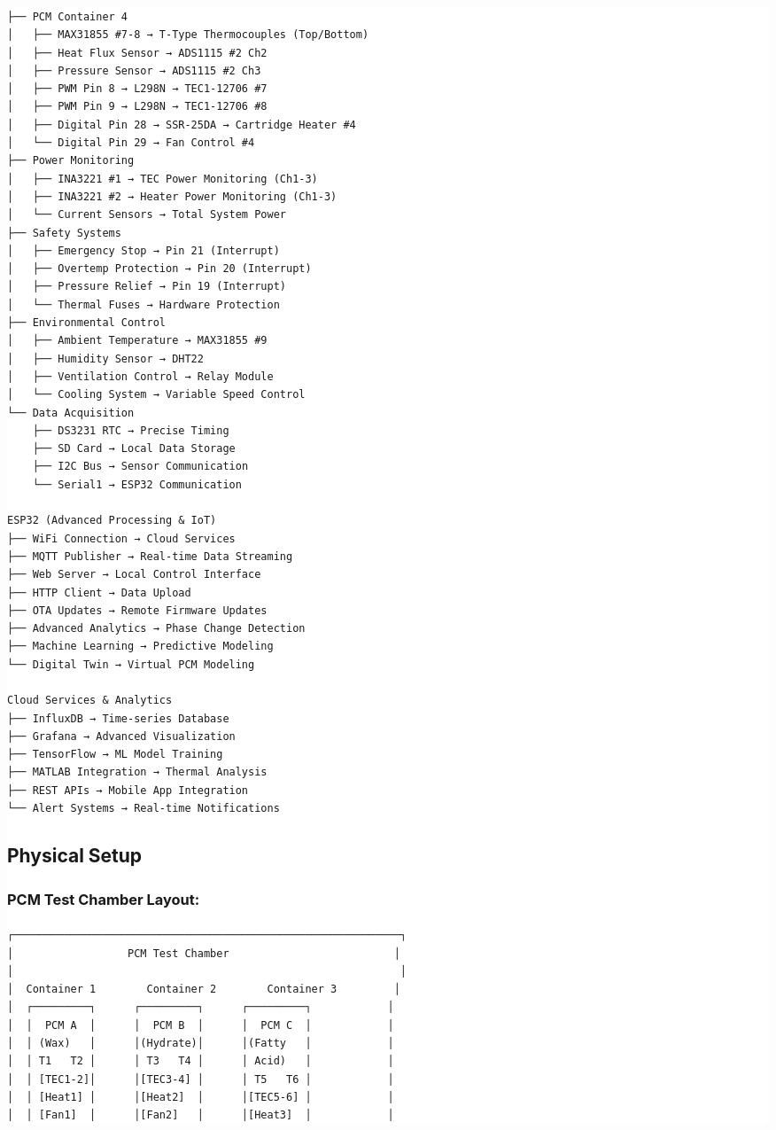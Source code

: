 ```
├── PCM Container 4
│   ├── MAX31855 #7-8 → T-Type Thermocouples (Top/Bottom)
│   ├── Heat Flux Sensor → ADS1115 #2 Ch2
│   ├── Pressure Sensor → ADS1115 #2 Ch3
│   ├── PWM Pin 8 → L298N → TEC1-12706 #7
│   ├── PWM Pin 9 → L298N → TEC1-12706 #8
│   ├── Digital Pin 28 → SSR-25DA → Cartridge Heater #4
│   └── Digital Pin 29 → Fan Control #4
├── Power Monitoring
│   ├── INA3221 #1 → TEC Power Monitoring (Ch1-3)
│   ├── INA3221 #2 → Heater Power Monitoring (Ch1-3)
│   └── Current Sensors → Total System Power
├── Safety Systems
│   ├── Emergency Stop → Pin 21 (Interrupt)
│   ├── Overtemp Protection → Pin 20 (Interrupt)
│   ├── Pressure Relief → Pin 19 (Interrupt)
│   └── Thermal Fuses → Hardware Protection
├── Environmental Control
│   ├── Ambient Temperature → MAX31855 #9
│   ├── Humidity Sensor → DHT22
│   ├── Ventilation Control → Relay Module
│   └── Cooling System → Variable Speed Control
└── Data Acquisition
    ├── DS3231 RTC → Precise Timing
    ├── SD Card → Local Data Storage
    ├── I2C Bus → Sensor Communication
    └── Serial1 → ESP32 Communication

ESP32 (Advanced Processing & IoT)
├── WiFi Connection → Cloud Services
├── MQTT Publisher → Real-time Data Streaming
├── Web Server → Local Control Interface
├── HTTP Client → Data Upload
├── OTA Updates → Remote Firmware Updates
├── Advanced Analytics → Phase Change Detection
├── Machine Learning → Predictive Modeling
└── Digital Twin → Virtual PCM Modeling

Cloud Services & Analytics
├── InfluxDB → Time-series Database
├── Grafana → Advanced Visualization
├── TensorFlow → ML Model Training
├── MATLAB Integration → Thermal Analysis
├── REST APIs → Mobile App Integration
└── Alert Systems → Real-time Notifications
```

## Physical Setup

### PCM Test Chamber Layout:
```
┌─────────────────────────────────────────────────────────────┐
│                  PCM Test Chamber                          │
│                                                             │
│  Container 1        Container 2        Container 3         │
│  ┌─────────┐      ┌─────────┐      ┌─────────┐            │
│  │  PCM A  │      │  PCM B  │      │  PCM C  │            │
│  │ (Wax)   │      │(Hydrate)│      │(Fatty   │            │
│  │ T1   T2 │      │ T3   T4 │      │ Acid)   │            │
│  │ [TEC1-2]│      │[TEC3-4] │      │ T5   T6 │            │
│  │ [Heat1] │      │[Heat2]  │      │[TEC5-6] │            │
│  │ [Fan1]  │      │[Fan2]   │      │[Heat3]  │            │
```